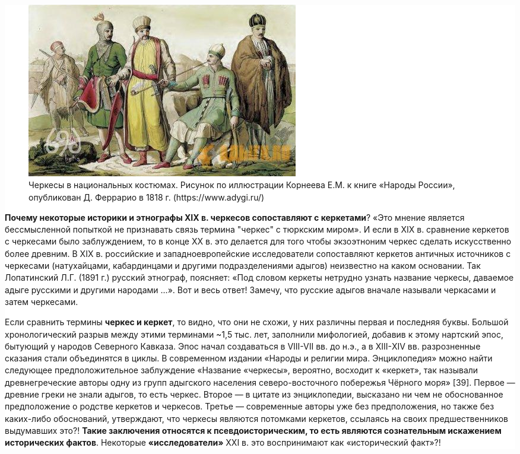 <figure>
	<div itemscope itemtype="https://schema.org/ImageObject"><img itemprop="contentUrl" src="/img/toponymy/circassian-part4/Circassians-in-national-costumes.jpg" title="Черкесы в национальных костюмах" alt="Черкесы в национальных костюмах" width="450" height="289"/><meta itemprop="name" content="Черкесы в национальных костюмах. Рисунок по иллюстрации Корнеева Е.М. к книге «Народы России», опубликован Д. Феррарио в 1818 г. (https://www.adygi.ru/)" /><meta itemprop="creditText" content="Заметки географа - Ковешников В.Н." /></div>
<figcaption>Черкесы в национальных костюмах. Рисунок по иллюстрации Корнеева Е.М. к книге «Народы России», опубликован Д. Феррарио в 1818 г. (https://www.adygi.ru/)</figcaption>
</figure>

**Почему некоторые историки и этнографы ХIХ в. черкесов сопоставляют с керкетами**? «Это мнение является бессмысленной попыткой не признавать связь термина "черкес" с тюркским миром». И если в ХIХ в. сравнение керкетов с черкесами было заблуждением, то в конце ХХ в. это делается для того чтобы экзоэтноним черкес сделать искусственно более древним. В ХIХ в. российские и западноевропейские исследователи сопоставляют керкетов античных источников с черкесами (натухайцами, кабардинцами и другими подразделениями адыгов) неизвестно на каком основании. Так Лопатинский Л.Г. (1891 г.) русский этнограф, поясняет: «Под словом керкеты нетрудно узнать название черкесы, даваемое адыге русскими и другими народами ...». Вот и весь ответ! Замечу, что русские адыгов вначале называли черкасами и затем черкесами.

Если сравнить термины **черкес и керкет**, то видно, что они не схожи, у них различны первая и последняя буквы. Большой хронологический разрыв между этими терминами ~1,5 тыс. лет, заполнили мифологией, добавив к этому нартский эпос, бытующий у народов Северного Кавказа. Эпос начал создаваться в VIII-VII вв. до н.э., а в ХIII-ХIV вв. разрозненные сказания стали объединятся в циклы. В современном издании «Народы и религии мира. Энциклопедия» можно найти следующее предположительное заблуждение «Название «черкесы», вероятно, восходит к «керкет», так называли древнегреческие авторы одну из групп адыгского населения северо-восточного побережья Чёрного моря» [39]. Первое — древние греки не знали адыгов, то есть черкес. Второе — в цитате из энциклопедии, высказано ни чем не обоснованное предположение о родстве керкетов и черкесов. Третье — современные авторы уже без предположения, но также без каких-либо обоснований, утверждают, что черкесы являются потомками керкетов, ссылаясь на своих предшественников выдумавших это?! **Такие заключения относятся к псевдоисторическим, то есть являются сознательным искажением исторических фактов**. Некоторые **«исследователи»** ХХI в. это воспринимают как «исторический факт»?!

<figure>